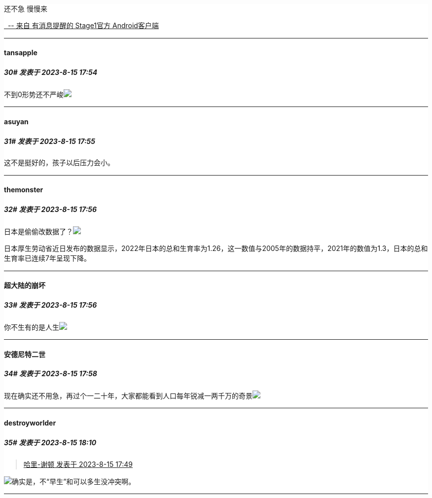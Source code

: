 还不急 慢慢来

[  -- 来自 有消息提醒的 Stage1官方 Android客户端](https://www.coolapk.com/apk/140634)

*****

####  tansapple  
##### 30#       发表于 2023-8-15 17:54

不到0形势还不严峻<img src="https://static.saraba1st.com/image/smiley/face2017/066.png" referrerpolicy="no-referrer">


*****

####  asuyan  
##### 31#       发表于 2023-8-15 17:55

这不是挺好的，孩子以后压力会小。

*****

####  themonster  
##### 32#       发表于 2023-8-15 17:56

日本是偷偷改数据了？<img src="https://static.saraba1st.com/image/smiley/face2017/066.png" referrerpolicy="no-referrer">

日本厚生劳动省近日发布的数据显示，2022年日本的总和生育率为1.26，这一数值与2005年的数据持平，2021年的数值为1.3，日本的总和生育率已连续7年呈现下降。

*****

####  超大陆的崩坏  
##### 33#       发表于 2023-8-15 17:56

你不生有的是人生<img src="https://static.saraba1st.com/image/smiley/face2017/067.png" referrerpolicy="no-referrer">

*****

####  安德尼特二世  
##### 34#       发表于 2023-8-15 17:58

现在确实还不用急，再过个一二十年，大家都能看到人口每年锐减一两千万的奇景<img src="https://static.saraba1st.com/image/smiley/face2017/067.png" referrerpolicy="no-referrer">

*****

####  destroyworlder  
##### 35#       发表于 2023-8-15 18:10

<blockquote><a href="httphttps://bbs.saraba1st.com/2b/forum.php?mod=redirect&amp;goto=findpost&amp;pid=62037557&amp;ptid=2148526" target="_blank">哈里-谢顿 发表于 2023-8-15 17:49</a></blockquote>
<img src="https://static.saraba1st.com/image/smiley/face2017/043.png" referrerpolicy="no-referrer">确实是，不“早生”和可以多生没冲突啊。

*****
